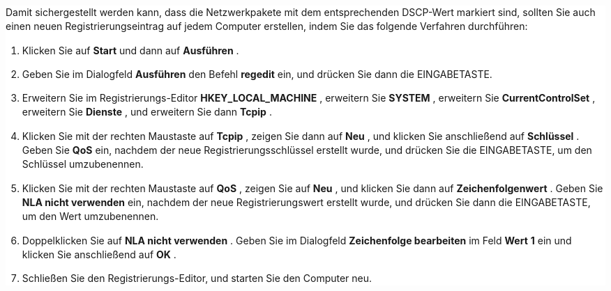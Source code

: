 Damit sichergestellt werden kann, dass die Netzwerkpakete mit dem entsprechenden DSCP-Wert markiert sind, sollten Sie auch einen neuen Registrierungseintrag auf jedem Computer erstellen, indem Sie das folgende Verfahren durchführen:

1.  Klicken Sie auf **Start** und dann auf **Ausführen** .

2.  Geben Sie im Dialogfeld **Ausführen** den Befehl **regedit** ein, und drücken Sie dann die EINGABETASTE.

3.  Erweitern Sie im Registrierungs-Editor **HKEY\_LOCAL\_MACHINE** , erweitern Sie **SYSTEM** , erweitern Sie **CurrentControlSet** , erweitern Sie **Dienste** , und erweitern Sie dann **Tcpip** .

4.  Klicken Sie mit der rechten Maustaste auf **Tcpip** , zeigen Sie dann auf **Neu** , und klicken Sie anschließend auf **Schlüssel** . Geben Sie **QoS** ein, nachdem der neue Registrierungsschlüssel erstellt wurde, und drücken Sie die EINGABETASTE, um den Schlüssel umzubenennen.

5.  Klicken Sie mit der rechten Maustaste auf **QoS** , zeigen Sie auf **Neu** , und klicken Sie dann auf **Zeichenfolgenwert** . Geben Sie **NLA nicht verwenden** ein, nachdem der neue Registrierungswert erstellt wurde, und drücken Sie dann die EINGABETASTE, um den Wert umzubenennen.

6.  Doppelklicken Sie auf **NLA nicht verwenden** . Geben Sie im Dialogfeld **Zeichenfolge bearbeiten** im Feld **Wert** **1** ein und klicken Sie anschließend auf **OK** .

7.  Schließen Sie den Registrierungs-Editor, und starten Sie den Computer neu.

